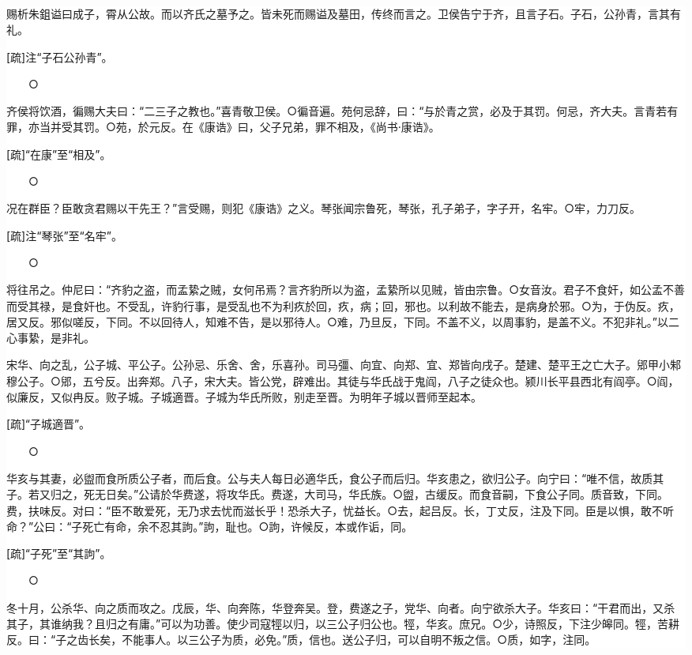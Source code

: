 

赐析朱鉏谥曰成子，<span class="q">霄从公故。</span>而以齐氏之墓予之。<span class="q">皆未死而赐谥及墓田，传终而言之。</span>卫侯告宁于齐，且言子石。<span class="q">子石，公孙青，言其有礼。</span>

[疏]注“子石公孙青”。



　　○



齐侯将饮酒，徧赐大夫曰：“二三子之教也。”<span class="q">喜青敬卫侯。○徧音遍。</span>苑何忌辞，曰：“与於青之赏，必及于其罚。<span class="q">何忌，齐大夫。言青若有罪，亦当并受其罚。○苑，於元反。</span>在《康诰》曰，父子兄弟，罪不相及，<span class="q">《尚书·康诰》。</span>

[疏]“在康”至“相及”。



　　○



况在群臣？臣敢贪君赐以干先王？”<span class="q">言受赐，则犯《康诰》之义。</span>琴张闻宗鲁死，<span class="q">琴张，孔子弟子，字子开，名牢。○牢，力刀反。</span>

[疏]注“琴张”至“名牢”。



　　○



将往吊之。仲尼曰：“齐豹之盗，而孟絷之贼，女何吊焉？<span class="q">言齐豹所以为盗，孟絷所以见贼，皆由宗鲁。○女音汝。</span>君子不食奸，<span class="q">如公孟不善而受其禄，是食奸也。</span>不受乱，<span class="q">许豹行事，是受乱也</span>不为利疚於回，<span class="q">疚，病；回，邪也。以利故不能去，是病身於邪。○为，于伪反。疚，居又反。邪似嗟反，下同。</span>不以回待人，<span class="q">知难不告，是以邪待人。○难，乃旦反，下同。</span>不盖不义，<span class="q">以周事豹，是盖不义。</span>不犯非礼。”<span class="q">以二心事絷，是非礼。</span>

宋华、向之乱，公子城、<span class="q">平公子。</span>公孙忌、乐舍、<span class="q">舍，乐喜孙。</span>司马彊、向宜、向郑、<span class="q">宜、郑皆向戌子。</span>楚建、<span class="q">楚平王之亡大子。</span>郳甲<span class="q">小邾穆公子。○郳，五兮反。</span>出奔郑。<span class="q">八子，宋大夫。皆公党，辟难出。</span>其徒与华氏战于鬼阎，<span class="q">八子之徒众也。颍川长平县西北有阎亭。○阎，似廉反，又似冉反。</span>败子城。子城適晋。<span class="q">子城为华氏所败，别走至晋。为明年子城以晋师至起本。</span>

[疏]“子城適晋”。



　　○



华亥与其妻，必盥而食所质公子者，而后食。公与夫人每日必適华氏，食公子而后归。华亥患之，欲归公子。向宁曰：“唯不信，故质其子。若又归之，死无日矣。”公请於华费遂，将攻华氏。<span class="q">费遂，大司马，华氏族。○盥，古缓反。而食音嗣，下食公子同。质音致，下同。费，扶味反。</span>对曰：“臣不敢爱死，无乃求去忧而滋长乎！<span class="q">恐杀大子，忧益长。○去，起吕反。长，丁丈反，注及下同。</span>臣是以惧，敢不听命？”公曰：“子死亡有命，余不忍其訽。”<span class="q">訽，耻也。○訽，许候反，本或作诟，同。</span>

[疏]“子死”至“其訽”。



　　○



冬十月，公杀华、向之质而攻之。戊辰，华、向奔陈，华登奔吴。<span class="q">登，费遂之子，党华、向者。</span>向宁欲杀大子。华亥曰：“干君而出，又杀其子，其谁纳我？且归之有庸。”<span class="q">可以为功善。</span>使少司寇牼以归，<span class="q">以三公子归公也。牼，华亥。庶兄。○少，诗照反，下注少皞同。牼，苦耕反。</span>曰：“子之齿长矣，不能事人。以三公子为质，必免。”<span class="q">质，信也。送公子归，可以自明不叛之信。○质，如字，注同。</span>
